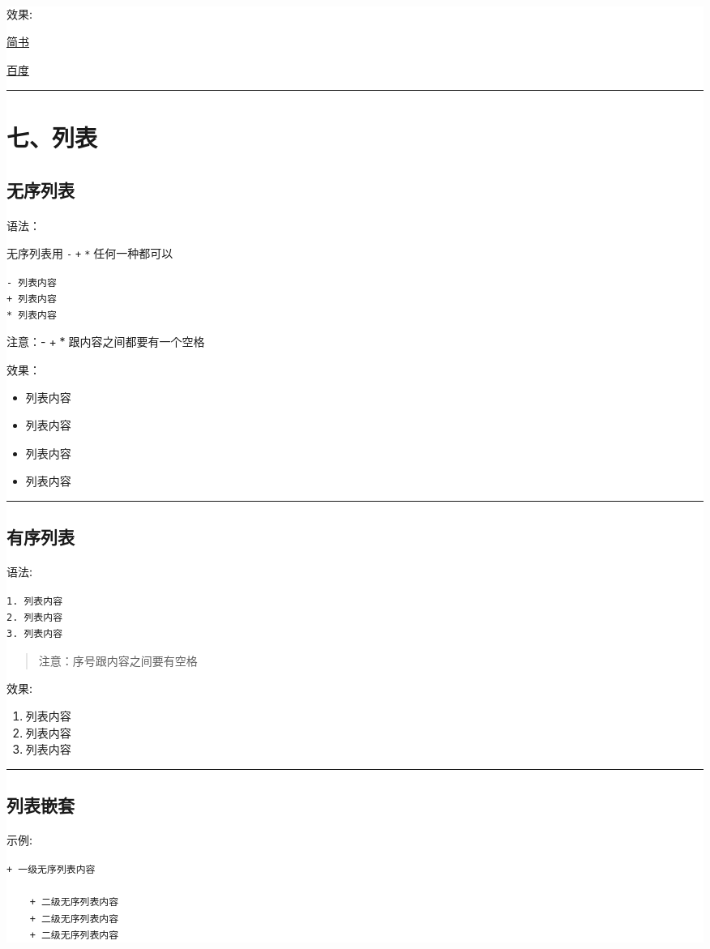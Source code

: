 效果:

[简书](http://jianshu.com)

[百度](http://baidu.com)


---
# 七、列表

## 无序列表

语法：

无序列表用 `-` `+` `*` 任何一种都可以

    - 列表内容
    + 列表内容
    * 列表内容

注意：- + * 跟内容之间都要有一个空格

效果：

- 列表内容
+ 列表内容
* 列表内容
- 列表内容


---
## 有序列表


语法:

    1. 列表内容
    2. 列表内容
    3. 列表内容

>注意：序号跟内容之间要有空格

效果:

1. 列表内容
2. 列表内容
3. 列表内容


---
## 列表嵌套
示例:

    + 一级无序列表内容

        + 二级无序列表内容
        + 二级无序列表内容
        + 二级无序列表内容
